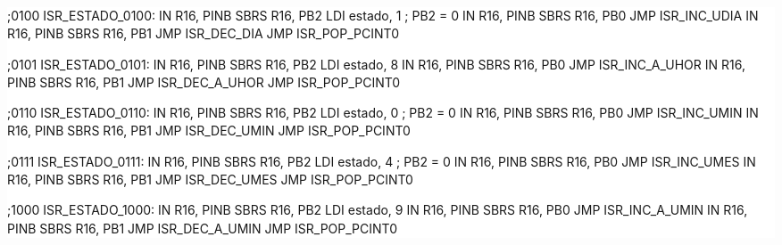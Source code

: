 ;0100
ISR_ESTADO_0100:
	IN R16, PINB
	SBRS R16, PB2
	LDI estado, 1			; PB2 = 0
	IN R16, PINB
	SBRS R16, PB0
	JMP ISR_INC_UDIA
	IN R16, PINB
	SBRS R16, PB1
	JMP ISR_DEC_DIA
	JMP ISR_POP_PCINT0

;0101
ISR_ESTADO_0101:
	IN R16, PINB
	SBRS R16, PB2
	LDI estado, 8
	IN R16, PINB
	SBRS R16, PB0
	JMP ISR_INC_A_UHOR
	IN R16, PINB
	SBRS R16, PB1
	JMP ISR_DEC_A_UHOR
	JMP ISR_POP_PCINT0

;0110
ISR_ESTADO_0110:
	IN R16, PINB
	SBRS R16, PB2
	LDI estado, 0			; PB2 = 0
	IN R16, PINB
	SBRS R16, PB0
	JMP ISR_INC_UMIN
	IN R16, PINB
	SBRS R16, PB1
	JMP ISR_DEC_UMIN
	JMP ISR_POP_PCINT0

;0111
ISR_ESTADO_0111:
	IN R16, PINB
	SBRS R16, PB2
	LDI estado, 4			; PB2 = 0
	IN R16, PINB
	SBRS R16, PB0
	JMP ISR_INC_UMES
	IN R16, PINB
	SBRS R16, PB1
	JMP ISR_DEC_UMES
	JMP ISR_POP_PCINT0

;1000
ISR_ESTADO_1000:
	IN R16, PINB
	SBRS R16, PB2
	LDI estado, 9
	IN R16, PINB
	SBRS R16, PB0
	JMP ISR_INC_A_UMIN
	IN R16, PINB
	SBRS R16, PB1
	JMP ISR_DEC_A_UMIN
	JMP ISR_POP_PCINT0
